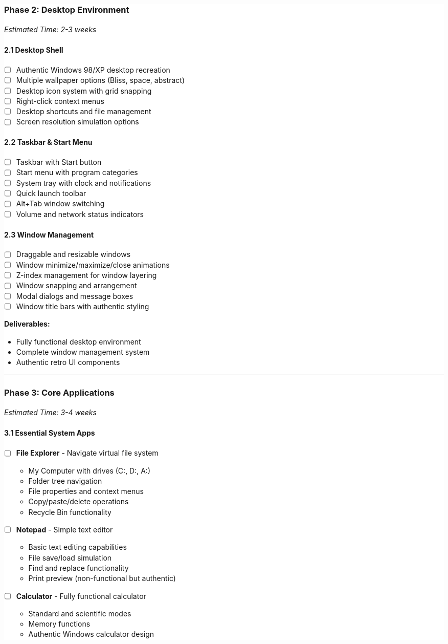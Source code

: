 ### **Phase 2: Desktop Environment**
*Estimated Time: 2-3 weeks*

#### 2.1 Desktop Shell
- [ ] Authentic Windows 98/XP desktop recreation
- [ ] Multiple wallpaper options (Bliss, space, abstract)
- [ ] Desktop icon system with grid snapping
- [ ] Right-click context menus
- [ ] Desktop shortcuts and file management
- [ ] Screen resolution simulation options

#### 2.2 Taskbar & Start Menu
- [ ] Taskbar with Start button
- [ ] Start menu with program categories
- [ ] System tray with clock and notifications
- [ ] Quick launch toolbar
- [ ] Alt+Tab window switching
- [ ] Volume and network status indicators

#### 2.3 Window Management
- [ ] Draggable and resizable windows
- [ ] Window minimize/maximize/close animations
- [ ] Z-index management for window layering
- [ ] Window snapping and arrangement
- [ ] Modal dialogs and message boxes
- [ ] Window title bars with authentic styling

**Deliverables:**
- Fully functional desktop environment
- Complete window management system
- Authentic retro UI components

---

### **Phase 3: Core Applications**
*Estimated Time: 3-4 weeks*

#### 3.1 Essential System Apps
- [ ] **File Explorer** - Navigate virtual file system
  - My Computer with drives (C:, D:, A:)
  - Folder tree navigation
  - File properties and context menus
  - Copy/paste/delete operations
  - Recycle Bin functionality

- [ ] **Notepad** - Simple text editor
  - Basic text editing capabilities
  - File save/load simulation
  - Find and replace functionality
  - Print preview (non-functional but authentic)

- [ ] **Calculator** - Fully functional calculator
  - Standard and scientific modes
  - Memory functions
  - Authentic Windows calculator design
